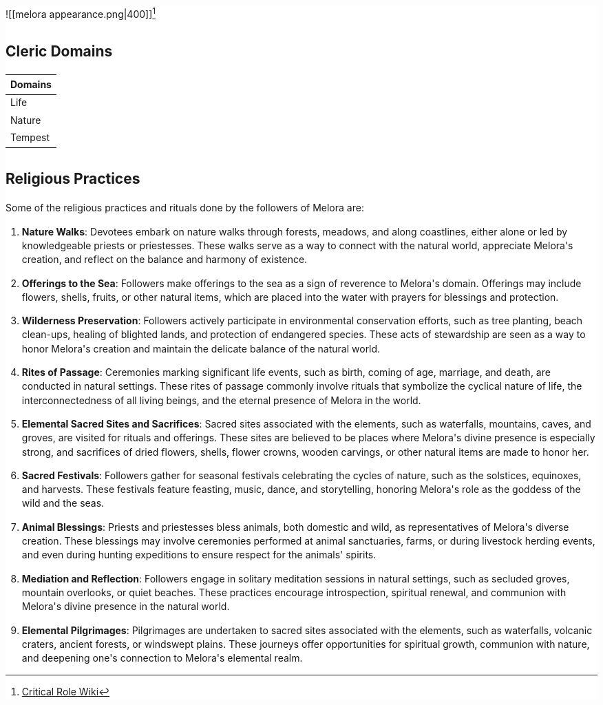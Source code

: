 ![[melora appearance.png|400]][^1]

## Cleric Domains

| Domains |
| ------- |
| Life   |
| Nature |
| Tempest     |

## Religious Practices

Some of the religious practices and rituals done by the followers of Melora are:

1. **Nature Walks**: Devotees embark on nature walks through forests, meadows, and along coastlines, either alone or led by knowledgeable priests or priestesses. These walks serve as a way to connect with the natural world, appreciate Melora's creation, and reflect on the balance and harmony of existence.
    
2. **Offerings to the Sea**: Followers make offerings to the sea as a sign of reverence to Melora's domain. Offerings may include flowers, shells, fruits, or other natural items, which are placed into the water with prayers for blessings and protection.
    
3. **Wilderness Preservation**: Followers actively participate in environmental conservation efforts, such as tree planting, beach clean-ups, healing of blighted lands, and protection of endangered species. These acts of stewardship are seen as a way to honor Melora's creation and maintain the delicate balance of the natural world.
    
4. **Rites of Passage**: Ceremonies marking significant life events, such as birth, coming of age, marriage, and death, are conducted in natural settings. These rites of passage commonly involve rituals that symbolize the cyclical nature of life, the interconnectedness of all living beings, and the eternal presence of Melora in the world.
    
5. **Elemental Sacred Sites and Sacrifices**: Sacred sites associated with the elements, such as waterfalls, mountains, caves, and groves, are visited for rituals and offerings. These sites are believed to be places where Melora's divine presence is especially strong, and sacrifices of dried flowers, shells, flower crowns, wooden carvings, or other natural items are made to honor her.
    
6. **Sacred Festivals**: Followers gather for seasonal festivals celebrating the cycles of nature, such as the solstices, equinoxes, and harvests. These festivals feature feasting, music, dance, and storytelling, honoring Melora's role as the goddess of the wild and the seas.
    
7. **Animal Blessings**: Priests and priestesses bless animals, both domestic and wild, as representatives of Melora's diverse creation. These blessings may involve ceremonies performed at animal sanctuaries, farms, or during livestock herding events, and even during hunting expeditions to ensure respect for the animals' spirits.
    
8. **Mediation and Reflection**: Followers engage in solitary meditation sessions in natural settings, such as secluded groves, mountain overlooks, or quiet beaches. These practices encourage introspection, spiritual renewal, and communion with Melora's divine presence in the natural world.
    
9. **Elemental Pilgrimages**: Pilgrimages are undertaken to sacred sites associated with the elements, such as waterfalls, volcanic craters, ancient forests, or windswept plains. These journeys offer opportunities for spiritual growth, communion with nature, and deepening one's connection to Melora's elemental realm.
    

[^1]: [Critical Role Wiki](https://criticalrole.fandom.com/wiki/Melora)
[^2]: [Pinterest](https://br.pinterest.com/pin/630785491544583659/)